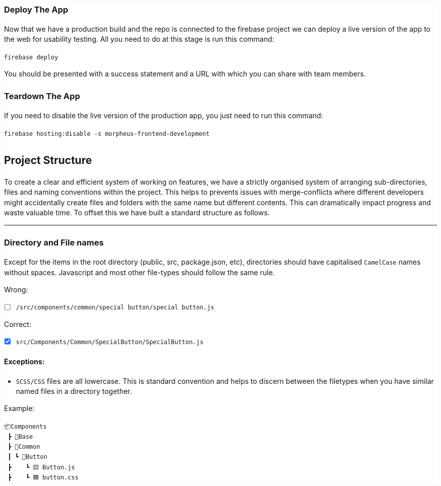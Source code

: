 ### Deploy The App

Now that we have a production build and the repo is connected to the firebase project we can deploy a live version of the app to the web for usability testing. All you need to do at this stage is run this command:

`firebase deploy`

You should be presented with a success statement and a URL with which you can share with team members.

<a name="teardown-app"></a>

### Teardown The App

If you need to disable the live version of the production app, you just need to run this command:

`firebase hosting:disable -s morpheus-frontend-development`

## Project Structure

To create a clear and efficient system of working on features, we have a strictly organised system of arranging sub-directories, files and naming conventions within the project. This helps to prevents issues with merge-conflicts where different developers might accidentally create files and folders with the same name but different contents. This can dramatically impact progress and waste valuable time. To offset this we have built a standard structure as follows.

---

<a name="naming-files"></a>

### Directory and File names

Except for the items in the root directory (public, src, package.json, etc),
directories should have capitalised `CamelCase` names without spaces.
Javascript and most other file-types should follow the same rule.

Wrong:

- [ ] `/src/components/common/special button/special button.js`

Correct:

- [x] `src/Components/Common/SpecialButton/SpecialButton.js`

#### Exceptions:

- `SCSS/CSS` files are all lowercase. This is standard convention and helps to discern between the filetypes when you have similar named files in a directory together.

Example:

```
📦Components
 ┣ 📂Base
 ┣ 📂Common
 ┃ ┗ 📂Button
 ┣    ┗ 🟨 Button.js
 ┣    ┗ 🟦 button.css

```
